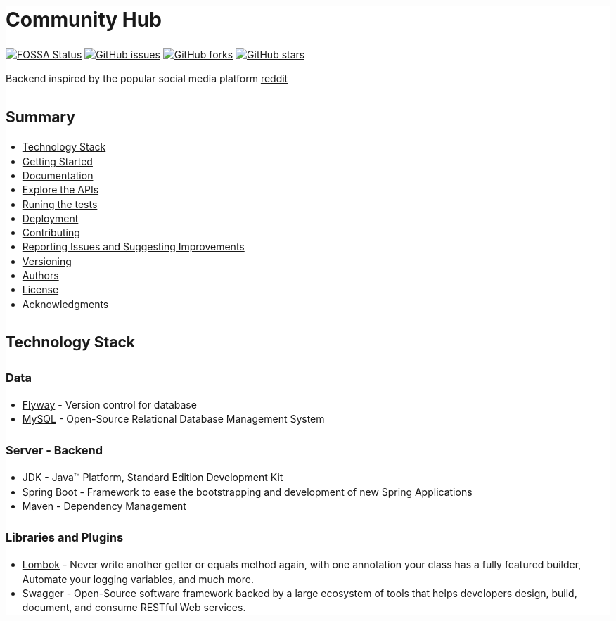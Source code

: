 # Community Hub

[![FOSSA Status](https://app.fossa.com/api/projects/git%2Bgithub.com%2FSpring-Boot-Framework%2FCommunity-Hub.svg?type=shield)](https://app.fossa.com/projects/git%2Bgithub.com%2FSpring-Boot-Framework%2FCommunity-Hub?ref=badge_shield)
[![GitHub issues](https://img.shields.io/github/issues/Spring-Boot-Framework/Community-Hub)](https://github.com/Spring-Boot-Framework/Community-Hub/issues)
[![GitHub forks](https://img.shields.io/github/forks/Spring-Boot-Framework/Community-Hub)](https://github.com/Spring-Boot-Framework/Community-Hub/network)
[![GitHub stars](https://img.shields.io/github/stars/Spring-Boot-Framework/Community-Hub)](https://github.com/Spring-Boot-Framework/Community-Hub/stargazers)


Backend inspired by the popular social media platform [reddit](https://www.reddit.com/)

## Summary

  - [Technology Stack](#technology-stack)
  - [Getting Started](#getting-started)
  - [Documentation](#documentation)
  - [Explore the APIs](#explore-the-apis)
  - [Runing the tests](#running-the-tests)
  - [Deployment](#deployment)
  - [Contributing](#contributing)
  - [Reporting Issues and Suggesting Improvements](#reporting-issues-and-suggesting-improvements)
  - [Versioning](#versioning)
  - [Authors](#authors)
  - [License](#license)
  - [Acknowledgments](#acknowledgments)

## Technology Stack

### Data

* 	[Flyway](https://flywaydb.org/) - Version control for database
* 	[MySQL](https://www.mysql.com/) - Open-Source Relational Database Management System

### Server - Backend

* 	[JDK](http://www.oracle.com/technetwork/java/javase/downloads/jdk8-downloads-2133151.html) - Java™ Platform, Standard Edition Development Kit
* 	[Spring Boot](https://spring.io/projects/spring-boot) - Framework to ease the bootstrapping and development of new Spring Applications
* 	[Maven](https://maven.apache.org/) - Dependency Management

###  Libraries and Plugins

* 	[Lombok](https://projectlombok.org/) - Never write another getter or equals method again, with one annotation your class has a fully featured builder, Automate your logging variables, and much more.
* 	[Swagger](https://swagger.io/) - Open-Source software framework backed by a large ecosystem of tools that helps developers design, build, document, and consume RESTful Web services.
